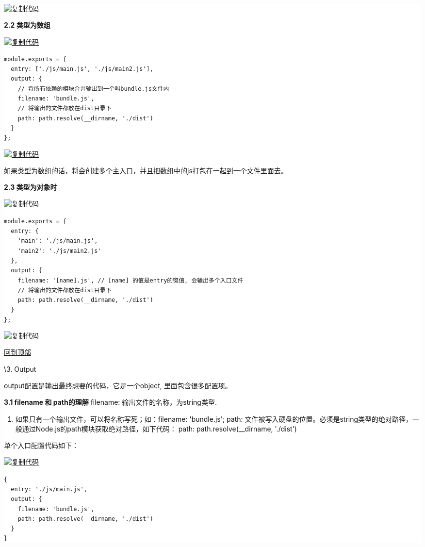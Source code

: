 [![复制代码](https://common.cnblogs.com/images/copycode.gif)](javascript:void(0);)

**2.2 类型为数组**

[![复制代码](https://common.cnblogs.com/images/copycode.gif)](javascript:void(0);)

```
module.exports = {
  entry: ['./js/main.js', './js/main2.js'],
  output: {
    // 将所有依赖的模块合并输出到一个叫bundle.js文件内
    filename: 'bundle.js',
    // 将输出的文件都放在dist目录下
    path: path.resolve(__dirname, './dist')
  }
};
```

[![复制代码](https://common.cnblogs.com/images/copycode.gif)](javascript:void(0);)

如果类型为数组的话，将会创建多个主入口，并且把数组中的js打包在一起到一个文件里面去。

**2.3 类型为对象时**

[![复制代码](https://common.cnblogs.com/images/copycode.gif)](javascript:void(0);)

```
module.exports = {
  entry: {
    'main': './js/main.js',
    'main2': './js/main2.js'
  },
  output: {
    filename: '[name].js', // [name] 的值是entry的键值, 会输出多个入口文件
    // 将输出的文件都放在dist目录下
    path: path.resolve(__dirname, './dist')
  }
};
```

[![复制代码](https://common.cnblogs.com/images/copycode.gif)](javascript:void(0);)

[回到顶部](https://www.cnblogs.com/tugenhua0707/p/9384953.html#_labelTop)

\3. Output

output配置是输出最终想要的代码，它是一个object, 里面包含很多配置项。

**3.1 filename 和 path的理解**
filename: 输出文件的名称，为string类型.
1) 如果只有一个输出文件，可以将名称写死；如：filename: 'bundle.js';
path: 文件被写入硬盘的位置。必须是string类型的绝对路径，一般通过Node.js的path模块获取绝对路径，如下代码：
path: path.resolve(__dirname, './dist')

单个入口配置代码如下：

[![复制代码](https://common.cnblogs.com/images/copycode.gif)](javascript:void(0);)

```
{
  entry: './js/main.js',
  output: {
    filename: 'bundle.js',
    path: path.resolve(__dirname, './dist')
  }
}
```
